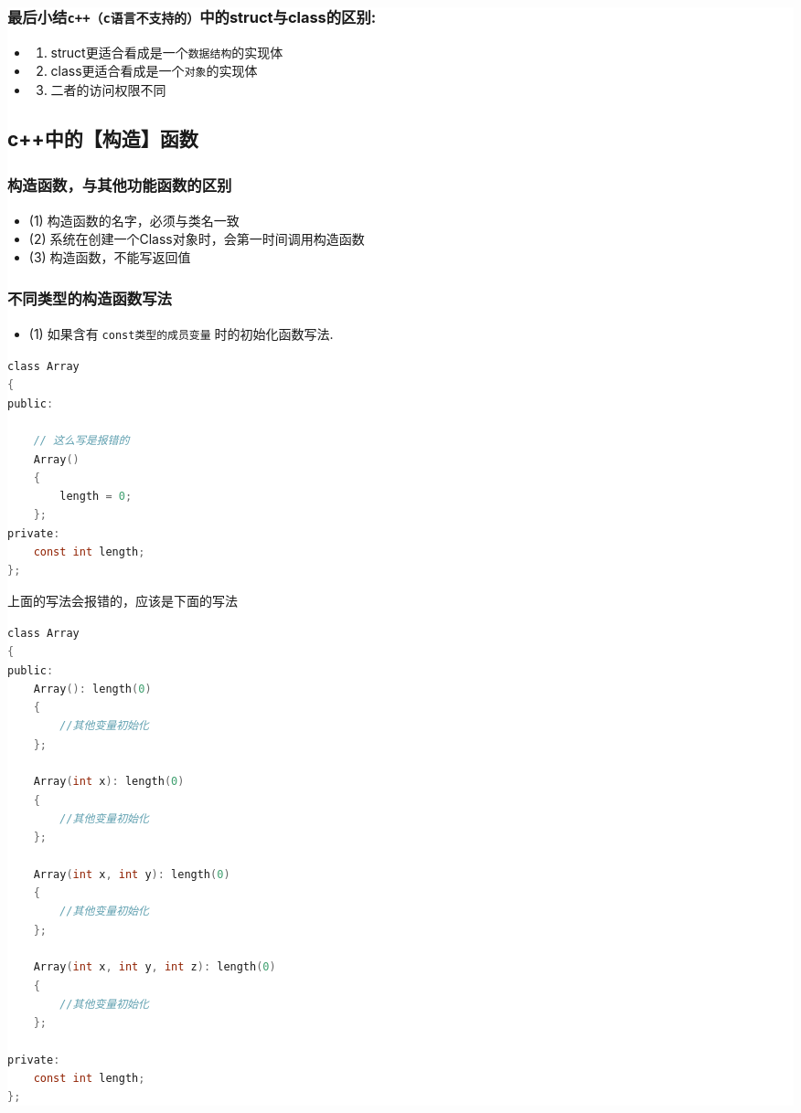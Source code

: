 ### 最后小结`c++（c语言不支持的）`中的struct与class的区别:

-  1) struct更适合看成是一个`数据结构`的实现体
-  2) class更适合看成是一个`对象`的实现体
-  3) 二者的访问权限不同

## c++中的【构造】函数

### 构造函数，与其他功能函数的区别

- (1) 构造函数的名字，必须与类名一致
- (2) 系统在创建一个Class对象时，会第一时间调用构造函数
- (3) 构造函数，不能写返回值


### 不同类型的构造函数写法

- (1) 如果含有 `const类型的成员变量` 时的初始化函数写法.

```c
class Array
{
public:

	// 这么写是报错的
    Array()
    {
        length = 0;
    };
private:
    const int length;
};
```

上面的写法会报错的，应该是下面的写法

```c
class Array
{
public:
    Array(): length(0)
    {
        //其他变量初始化
    };
    
    Array(int x): length(0)
    {
        //其他变量初始化
    };
    
    Array(int x, int y): length(0)
    {
        //其他变量初始化
    };
    
    Array(int x, int y, int z): length(0)
    {
        //其他变量初始化
    };
    
private:
    const int length;
};
```
